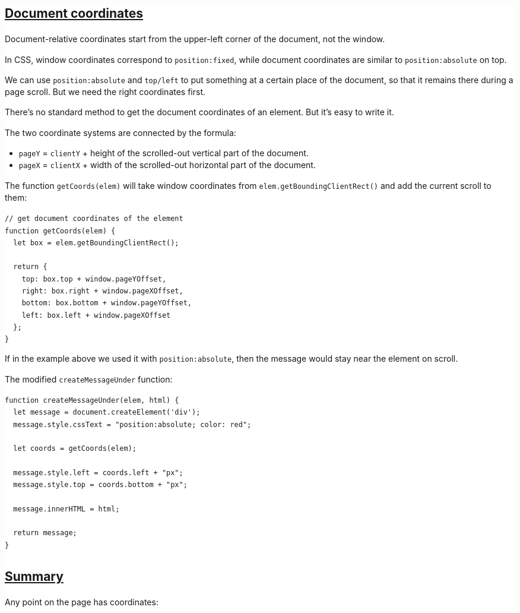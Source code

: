 ## <a href="coordinates.html#getCoords" id="getCoords" class="main__anchor">Document coordinates</a>

Document-relative coordinates start from the upper-left corner of the document, not the window.

In CSS, window coordinates correspond to `position:fixed`, while document coordinates are similar to `position:absolute` on top.

We can use `position:absolute` and `top/left` to put something at a certain place of the document, so that it remains there during a page scroll. But we need the right coordinates first.

There’s no standard method to get the document coordinates of an element. But it’s easy to write it.

The two coordinate systems are connected by the formula:

-   `pageY` = `clientY` + height of the scrolled-out vertical part of the document.
-   `pageX` = `clientX` + width of the scrolled-out horizontal part of the document.

The function `getCoords(elem)` will take window coordinates from `elem.getBoundingClientRect()` and add the current scroll to them:

    // get document coordinates of the element
    function getCoords(elem) {
      let box = elem.getBoundingClientRect();

      return {
        top: box.top + window.pageYOffset,
        right: box.right + window.pageXOffset,
        bottom: box.bottom + window.pageYOffset,
        left: box.left + window.pageXOffset
      };
    }

If in the example above we used it with `position:absolute`, then the message would stay near the element on scroll.

The modified `createMessageUnder` function:

    function createMessageUnder(elem, html) {
      let message = document.createElement('div');
      message.style.cssText = "position:absolute; color: red";

      let coords = getCoords(elem);

      message.style.left = coords.left + "px";
      message.style.top = coords.bottom + "px";

      message.innerHTML = html;

      return message;
    }

## <a href="coordinates.html#summary" id="summary" class="main__anchor">Summary</a>

Any point on the page has coordinates:
